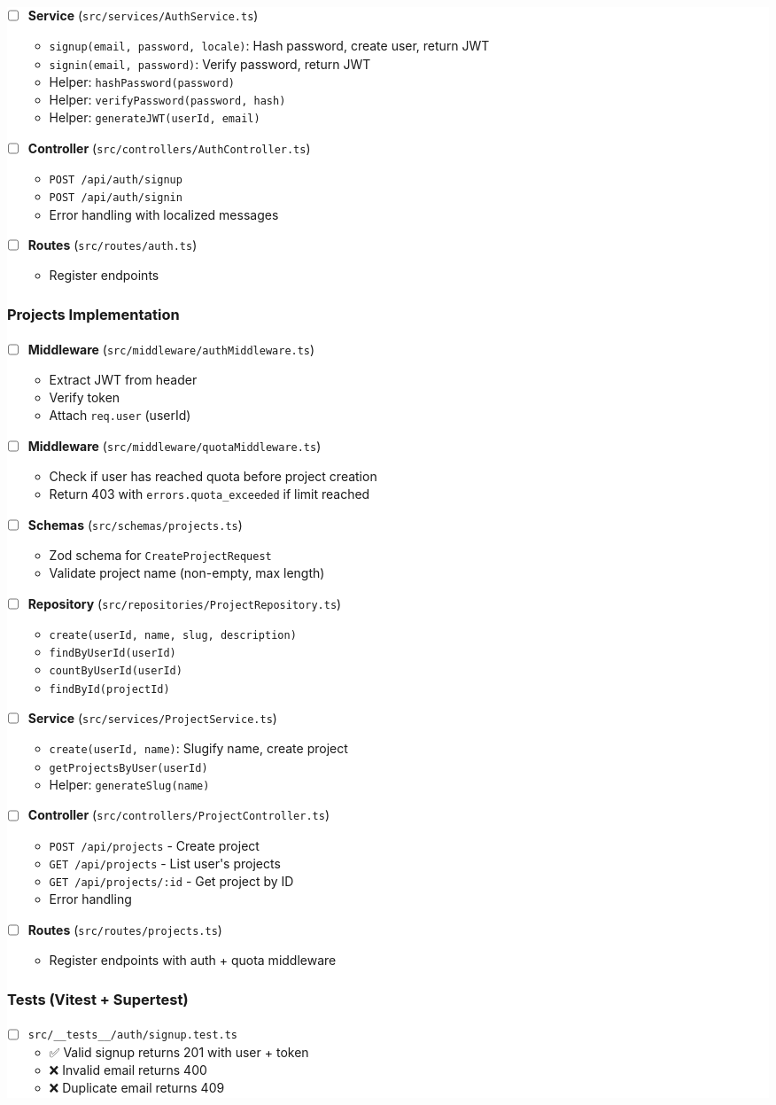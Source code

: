 - [ ] **Service** (`src/services/AuthService.ts`)
  - `signup(email, password, locale)`: Hash password, create user, return JWT
  - `signin(email, password)`: Verify password, return JWT
  - Helper: `hashPassword(password)`
  - Helper: `verifyPassword(password, hash)`
  - Helper: `generateJWT(userId, email)`

- [ ] **Controller** (`src/controllers/AuthController.ts`)
  - `POST /api/auth/signup`
  - `POST /api/auth/signin`
  - Error handling with localized messages

- [ ] **Routes** (`src/routes/auth.ts`)
  - Register endpoints

### Projects Implementation
- [ ] **Middleware** (`src/middleware/authMiddleware.ts`)
  - Extract JWT from header
  - Verify token
  - Attach `req.user` (userId)

- [ ] **Middleware** (`src/middleware/quotaMiddleware.ts`)
  - Check if user has reached quota before project creation
  - Return 403 with `errors.quota_exceeded` if limit reached

- [ ] **Schemas** (`src/schemas/projects.ts`)
  - Zod schema for `CreateProjectRequest`
  - Validate project name (non-empty, max length)

- [ ] **Repository** (`src/repositories/ProjectRepository.ts`)
  - `create(userId, name, slug, description)`
  - `findByUserId(userId)`
  - `countByUserId(userId)`
  - `findById(projectId)`

- [ ] **Service** (`src/services/ProjectService.ts`)
  - `create(userId, name)`: Slugify name, create project
  - `getProjectsByUser(userId)`
  - Helper: `generateSlug(name)`

- [ ] **Controller** (`src/controllers/ProjectController.ts`)
  - `POST /api/projects` - Create project
  - `GET /api/projects` - List user's projects
  - `GET /api/projects/:id` - Get project by ID
  - Error handling

- [ ] **Routes** (`src/routes/projects.ts`)
  - Register endpoints with auth + quota middleware

### Tests (Vitest + Supertest)
- [ ] `src/__tests__/auth/signup.test.ts`
  - ✅ Valid signup returns 201 with user + token
  - ❌ Invalid email returns 400
  - ❌ Duplicate email returns 409
